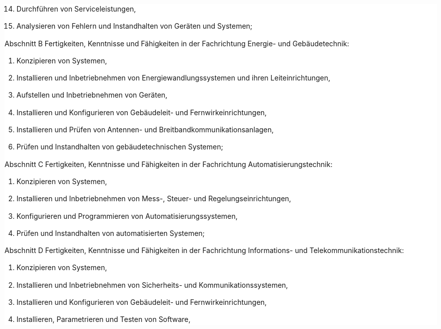 
14. Durchführen von Serviceleistungen,


15. Analysieren von Fehlern und Instandhalten von Geräten und Systemen;



Abschnitt B
Fertigkeiten, Kenntnisse und Fähigkeiten in der Fachrichtung Energie-
und Gebäudetechnik:

1.  Konzipieren von Systemen,


2.  Installieren und Inbetriebnehmen von Energiewandlungssystemen und
    ihren Leiteinrichtungen,


3.  Aufstellen und Inbetriebnehmen von Geräten,


4.  Installieren und Konfigurieren von Gebäudeleit- und
    Fernwirkeinrichtungen,


5.  Installieren und Prüfen von Antennen- und
    Breitbandkommunikationsanlagen,


6.  Prüfen und Instandhalten von gebäudetechnischen Systemen;



Abschnitt C
Fertigkeiten, Kenntnisse und Fähigkeiten in der Fachrichtung
Automatisierungstechnik:

1.  Konzipieren von Systemen,


2.  Installieren und Inbetriebnehmen von Mess-, Steuer- und
    Regelungseinrichtungen,


3.  Konfigurieren und Programmieren von Automatisierungssystemen,


4.  Prüfen und Instandhalten von automatisierten Systemen;



Abschnitt D
Fertigkeiten, Kenntnisse und Fähigkeiten in der Fachrichtung
Informations- und Telekommunikationstechnik:

1.  Konzipieren von Systemen,


2.  Installieren und Inbetriebnehmen von Sicherheits- und
    Kommunikationssystemen,


3.  Installieren und Konfigurieren von Gebäudeleit- und
    Fernwirkeinrichtungen,


4.  Installieren, Parametrieren und Testen von Software,
